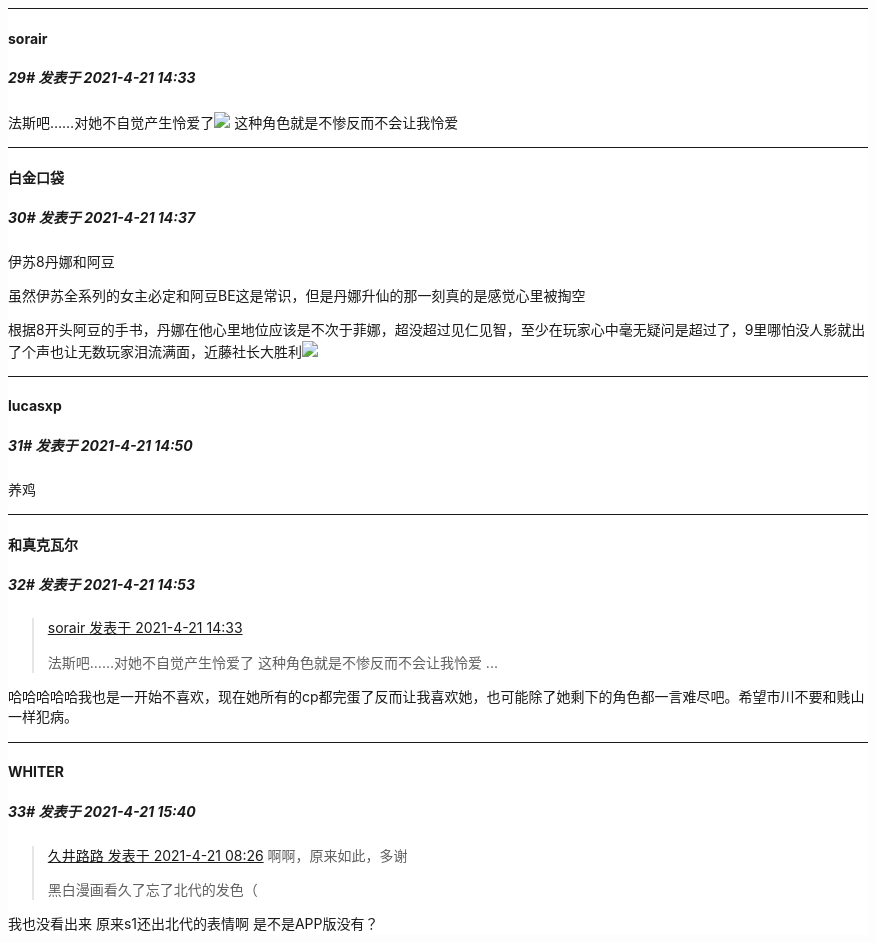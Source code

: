 
-----

####  sorair  
##### 29#       发表于 2021-4-21 14:33


法斯吧……对她不自觉产生怜爱了<img src="https://static.saraba1st.com/image/smiley/face2017/004.gif" referrerpolicy="no-referrer"> 这种角色就是不惨反而不会让我怜爱


-----

####  白金口袋  
##### 30#       发表于 2021-4-21 14:37


伊苏8丹娜和阿豆

虽然伊苏全系列的女主必定和阿豆BE这是常识，但是丹娜升仙的那一刻真的是感觉心里被掏空

根据8开头阿豆的手书，丹娜在他心里地位应该是不次于菲娜，超没超过见仁见智，至少在玩家心中毫无疑问是超过了，9里哪怕没人影就出了个声也让无数玩家泪流满面，近藤社长大胜利<img src="https://static.saraba1st.com/image/smiley/face2017/125.png" referrerpolicy="no-referrer">




-----

####  lucasxp  
##### 31#       发表于 2021-4-21 14:50


养鸡


-----

####  和真克瓦尔  
##### 32#       发表于 2021-4-21 14:53


<blockquote><a href="httphttps://bbs.saraba1st.com/2b/forum.php?mod=redirect&amp;goto=findpost&amp;pid=51011687&amp;ptid=2000151" target="_blank">sorair 发表于 2021-4-21 14:33</a>

法斯吧……对她不自觉产生怜爱了 这种角色就是不惨反而不会让我怜爱 ...</blockquote>
哈哈哈哈哈我也是一开始不喜欢，现在她所有的cp都完蛋了反而让我喜欢她，也可能除了她剩下的角色都一言难尽吧。希望市川不要和贱山一样犯病。


-----

####  WHITER  
##### 33#       发表于 2021-4-21 15:40


<blockquote><a href="httphttps://bbs.saraba1st.com/2b/forum.php?mod=redirect&amp;goto=findpost&amp;pid=51007517&amp;ptid=2000151" target="_blank">久井路路 发表于 2021-4-21 08:26</a>
啊啊，原来如此，多谢


黑白漫画看久了忘了北代的发色（</blockquote>
我也没看出来 原来s1还出北代的表情啊
是不是APP版没有？
